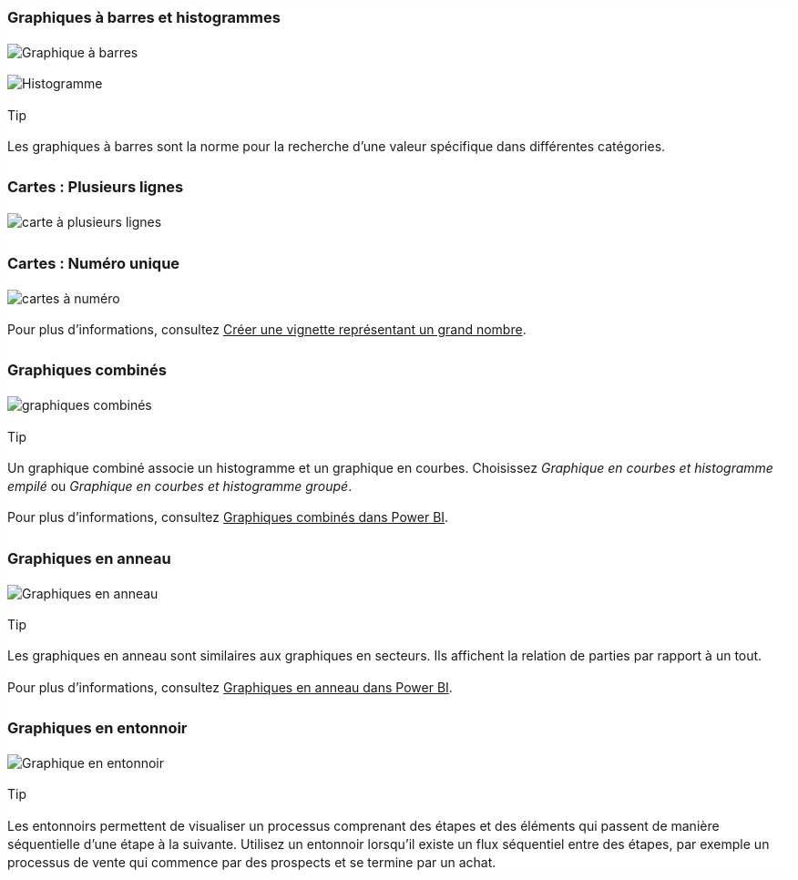 ### <a name="bar-and-column-charts"></a>Graphiques à barres et histogrammes
![Graphique à barres](media/power-bi-visualization-types-for-reports-and-q-and-a/pbi_nancy_viz_bar.png)

 ![Histogramme](media/power-bi-visualization-types-for-reports-and-q-and-a/pbi_nancy_viz_col.png)

>[!TIP]
>Les graphiques à barres sont la norme pour la recherche d’une valeur spécifique dans différentes catégories.

### <a name="cards-multi-row"></a>Cartes : Plusieurs lignes
![carte à plusieurs lignes](media/power-bi-visualization-types-for-reports-and-q-and-a/multi-row-card.png)

### <a name="cards-single-number"></a>Cartes : Numéro unique
![cartes à numéro](media/power-bi-visualization-types-for-reports-and-q-and-a/pbi_nancy_viz_card.png)

Pour plus d’informations, consultez [Créer une vignette représentant un grand nombre](power-bi-visualization-card.md).

### <a name="combo-charts"></a>Graphiques combinés
![graphiques combinés](media/power-bi-visualization-types-for-reports-and-q-and-a/combosmall.png)

>[!TIP]
>Un graphique combiné associe un histogramme et un graphique en courbes. Choisissez *Graphique en courbes et histogramme empilé* ou *Graphique en courbes et histogramme groupé*.

Pour plus d’informations, consultez [Graphiques combinés dans Power BI](power-bi-visualization-combo-chart.md).

### <a name="doughnut-charts"></a>Graphiques en anneau
![Graphiques en anneau](media/power-bi-visualization-types-for-reports-and-q-and-a/donutsmall.png)

>[!TIP]
>Les graphiques en anneau sont similaires aux graphiques en secteurs.  Ils affichent la relation de parties par rapport à un tout.

Pour plus d’informations, consultez [Graphiques en anneau dans Power BI](power-bi-visualization-doughnut-charts.md).

### <a name="funnel-charts"></a>Graphiques en entonnoir
![Graphique en entonnoir](media/power-bi-visualization-types-for-reports-and-q-and-a/pbi_nancy_viz_funnel.png)

>[!TIP]
>Les entonnoirs permettent de visualiser un processus comprenant des étapes et des éléments qui passent de manière séquentielle d’une étape à la suivante.  Utilisez un entonnoir lorsqu’il existe un flux séquentiel entre des étapes, par exemple un processus de vente qui commence par des prospects et se termine par un achat.
